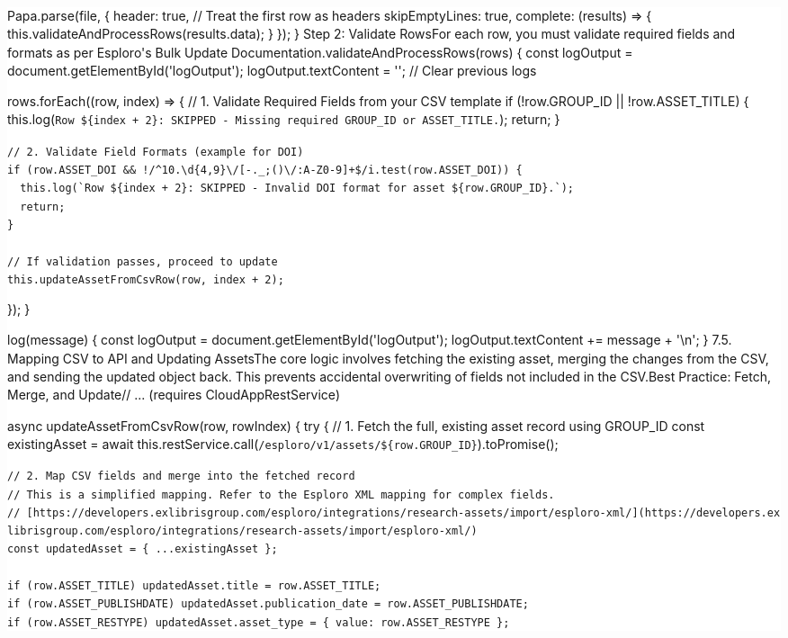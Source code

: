   Papa.parse(file, {
    header: true, // Treat the first row as headers
    skipEmptyLines: true,
    complete: (results) => {
      this.validateAndProcessRows(results.data);
    }
  });
}
Step 2: Validate RowsFor each row, you must validate required fields and formats as per Esploro's Bulk Update Documentation.validateAndProcessRows(rows) {
  const logOutput = document.getElementById('logOutput');
  logOutput.textContent = ''; // Clear previous logs

  rows.forEach((row, index) => {
    // 1. Validate Required Fields from your CSV template
    if (!row.GROUP_ID || !row.ASSET_TITLE) {
      this.log(`Row ${index + 2}: SKIPPED - Missing required GROUP_ID or ASSET_TITLE.`);
      return;
    }

    // 2. Validate Field Formats (example for DOI)
    if (row.ASSET_DOI && !/^10.\d{4,9}\/[-._;()\/:A-Z0-9]+$/i.test(row.ASSET_DOI)) {
      this.log(`Row ${index + 2}: SKIPPED - Invalid DOI format for asset ${row.GROUP_ID}.`);
      return;
    }
    
    // If validation passes, proceed to update
    this.updateAssetFromCsvRow(row, index + 2);
  });
}

log(message) {
  const logOutput = document.getElementById('logOutput');
  logOutput.textContent += message + '\n';
}
7.5. Mapping CSV to API and Updating AssetsThe core logic involves fetching the existing asset, merging the changes from the CSV, and sending the updated object back. This prevents accidental overwriting of fields not included in the CSV.Best Practice: Fetch, Merge, and Update// ... (requires CloudAppRestService)

async updateAssetFromCsvRow(row, rowIndex) {
  try {
    // 1. Fetch the full, existing asset record using GROUP_ID
    const existingAsset = await this.restService.call(`/esploro/v1/assets/${row.GROUP_ID}`).toPromise();

    // 2. Map CSV fields and merge into the fetched record
    // This is a simplified mapping. Refer to the Esploro XML mapping for complex fields.
    // [https://developers.exlibrisgroup.com/esploro/integrations/research-assets/import/esploro-xml/](https://developers.exlibrisgroup.com/esploro/integrations/research-assets/import/esploro-xml/)
    const updatedAsset = { ...existingAsset };
    
    if (row.ASSET_TITLE) updatedAsset.title = row.ASSET_TITLE;
    if (row.ASSET_PUBLISHDATE) updatedAsset.publication_date = row.ASSET_PUBLISHDATE;
    if (row.ASSET_RESTYPE) updatedAsset.asset_type = { value: row.ASSET_RESTYPE };
